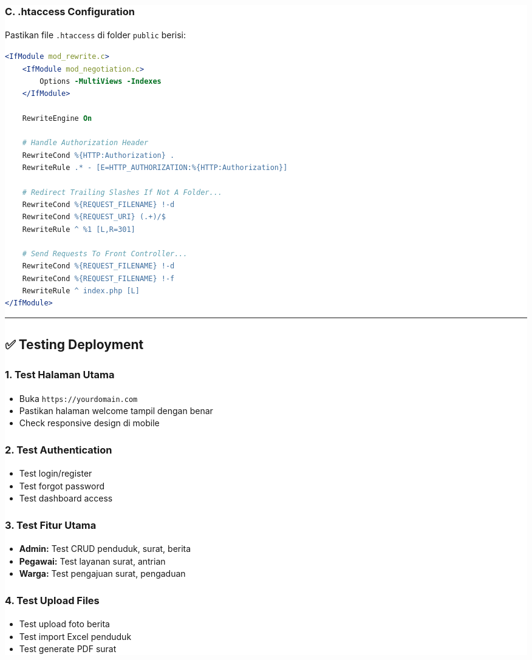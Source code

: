 ### C. .htaccess Configuration
Pastikan file `.htaccess` di folder `public` berisi:

```apache
<IfModule mod_rewrite.c>
    <IfModule mod_negotiation.c>
        Options -MultiViews -Indexes
    </IfModule>

    RewriteEngine On

    # Handle Authorization Header
    RewriteCond %{HTTP:Authorization} .
    RewriteRule .* - [E=HTTP_AUTHORIZATION:%{HTTP:Authorization}]

    # Redirect Trailing Slashes If Not A Folder...
    RewriteCond %{REQUEST_FILENAME} !-d
    RewriteCond %{REQUEST_URI} (.+)/$
    RewriteRule ^ %1 [L,R=301]

    # Send Requests To Front Controller...
    RewriteCond %{REQUEST_FILENAME} !-d
    RewriteCond %{REQUEST_FILENAME} !-f
    RewriteRule ^ index.php [L]
</IfModule>
```

---

## ✅ Testing Deployment

### 1. Test Halaman Utama
- Buka `https://yourdomain.com`
- Pastikan halaman welcome tampil dengan benar
- Check responsive design di mobile

### 2. Test Authentication
- Test login/register
- Test forgot password
- Test dashboard access

### 3. Test Fitur Utama
- **Admin:** Test CRUD penduduk, surat, berita
- **Pegawai:** Test layanan surat, antrian
- **Warga:** Test pengajuan surat, pengaduan

### 4. Test Upload Files
- Test upload foto berita
- Test import Excel penduduk
- Test generate PDF surat
